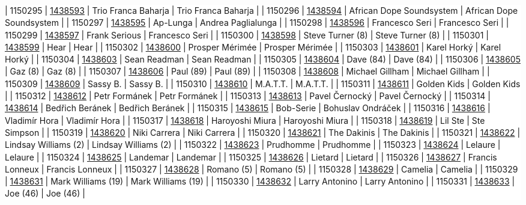 | 1150295 | [1438593](https://www.discogs.com/artist/1438593) | Trio Franca Baharja | Trio Franca Baharja |
| 1150296 | [1438594](https://www.discogs.com/artist/1438594) | African Dope Soundsystem | African Dope Soundsystem |
| 1150297 | [1438595](https://www.discogs.com/artist/1438595) | Ap-Lunga | Andrea Paglialunga |
| 1150298 | [1438596](https://www.discogs.com/artist/1438596) | Francesco Seri | Francesco Seri |
| 1150299 | [1438597](https://www.discogs.com/artist/1438597) | Frank Serious | Francesco Seri |
| 1150300 | [1438598](https://www.discogs.com/artist/1438598) | Steve Turner (8) | Steve Turner (8) |
| 1150301 | [1438599](https://www.discogs.com/artist/1438599) | Hear | Hear |
| 1150302 | [1438600](https://www.discogs.com/artist/1438600) | Prosper Mérimée | Prosper Mérimée |
| 1150303 | [1438601](https://www.discogs.com/artist/1438601) | Karel Horký | Karel Horký |
| 1150304 | [1438603](https://www.discogs.com/artist/1438603) | Sean Readman | Sean Readman |
| 1150305 | [1438604](https://www.discogs.com/artist/1438604) | Dave (84) | Dave (84) |
| 1150306 | [1438605](https://www.discogs.com/artist/1438605) | Gaz (8) | Gaz (8) |
| 1150307 | [1438606](https://www.discogs.com/artist/1438606) | Paul (89) | Paul (89) |
| 1150308 | [1438608](https://www.discogs.com/artist/1438608) | Michael Gillham | Michael Gillham |
| 1150309 | [1438609](https://www.discogs.com/artist/1438609) | Sassy B. | Sassy B. |
| 1150310 | [1438610](https://www.discogs.com/artist/1438610) | M.A.T.T. | M.A.T.T. |
| 1150311 | [1438611](https://www.discogs.com/artist/1438611) | Golden Kids | Golden Kids |
| 1150312 | [1438612](https://www.discogs.com/artist/1438612) | Petr Formánek | Petr Formánek |
| 1150313 | [1438613](https://www.discogs.com/artist/1438613) | Pavel Černocký | Pavel Černocký |
| 1150314 | [1438614](https://www.discogs.com/artist/1438614) | Bedřich Beránek | Bedřich Beránek |
| 1150315 | [1438615](https://www.discogs.com/artist/1438615) | Bob-Serie | Bohuslav Ondráček |
| 1150316 | [1438616](https://www.discogs.com/artist/1438616) | Vladimír Hora | Vladimír Hora |
| 1150317 | [1438618](https://www.discogs.com/artist/1438618) | Haroyoshi Miura | Haroyoshi Miura |
| 1150318 | [1438619](https://www.discogs.com/artist/1438619) | Lil Ste | Ste Simpson |
| 1150319 | [1438620](https://www.discogs.com/artist/1438620) | Niki Carrera | Niki Carrera |
| 1150320 | [1438621](https://www.discogs.com/artist/1438621) | The Dakinis | The Dakinis |
| 1150321 | [1438622](https://www.discogs.com/artist/1438622) | Lindsay Williams (2) | Lindsay Williams (2) |
| 1150322 | [1438623](https://www.discogs.com/artist/1438623) | Prudhomme | Prudhomme |
| 1150323 | [1438624](https://www.discogs.com/artist/1438624) | Lelaure | Lelaure |
| 1150324 | [1438625](https://www.discogs.com/artist/1438625) | Landemar | Landemar |
| 1150325 | [1438626](https://www.discogs.com/artist/1438626) | Lietard | Lietard |
| 1150326 | [1438627](https://www.discogs.com/artist/1438627) | Francis Lonneux | Francis Lonneux |
| 1150327 | [1438628](https://www.discogs.com/artist/1438628) | Romano (5) | Romano (5) |
| 1150328 | [1438629](https://www.discogs.com/artist/1438629) | Camelia | Camelia |
| 1150329 | [1438631](https://www.discogs.com/artist/1438631) | Mark Williams (19) | Mark Williams (19) |
| 1150330 | [1438632](https://www.discogs.com/artist/1438632) | Larry Antonino | Larry Antonino |
| 1150331 | [1438633](https://www.discogs.com/artist/1438633) | Joe (46) | Joe (46) |